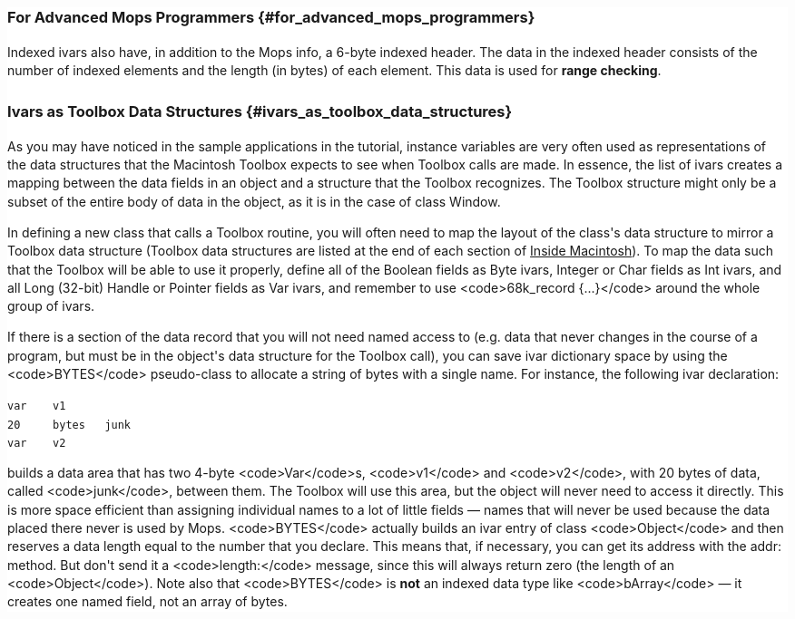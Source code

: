 ### For Advanced Mops Programmers {#for_advanced_mops_programmers}

Indexed ivars also have, in addition to the Mops info, a 6-byte indexed
header. The data in the indexed header consists of the number of indexed
elements and the length (in bytes) of each element. This data is used
for **range checking**.

### Ivars as Toolbox Data Structures {#ivars_as_toolbox_data_structures}

As you may have noticed in the sample applications in the tutorial,
instance variables are very often used as representations of the data
structures that the Macintosh Toolbox expects to see when Toolbox calls
are made. In essence, the list of ivars creates a mapping between the
data fields in an object and a structure that the Toolbox recognizes.
The Toolbox structure might only be a subset of the entire body of data
in the object, as it is in the case of class Window.

In defining a new class that calls a Toolbox routine, you will often
need to map the layout of the class\'s data structure to mirror a
Toolbox data structure (Toolbox data structures are listed at the end of
each section of [Inside
Macintosh](http://developer.apple.com/documentation/index.html)). To map
the data such that the Toolbox will be able to use it properly, define
all of the Boolean fields as Byte ivars, Integer or Char fields as Int
ivars, and all Long (32-bit) Handle or Pointer fields as Var ivars, and
remember to use \<code\>68k\_record {\...}\</code\> around the whole
group of ivars.

If there is a section of the data record that you will not need named
access to (e.g. data that never changes in the course of a program, but
must be in the object\'s data structure for the Toolbox call), you can
save ivar dictionary space by using the \<code\>BYTES\</code\>
pseudo-class to allocate a string of bytes with a single name. For
instance, the following ivar declaration:

`var    v1 `\
`20     bytes   junk`\
`var    v2`

builds a data area that has two 4-byte \<code\>Var\</code\>s,
\<code\>v1\</code\> and \<code\>v2\</code\>, with 20 bytes of data,
called \<code\>junk\</code\>, between them. The Toolbox will use this
area, but the object will never need to access it directly. This is more
space efficient than assigning individual names to a lot of little
fields &mdash; names that will never be used because the data placed
there never is used by Mops. \<code\>BYTES\</code\> actually builds an
ivar entry of class \<code\>Object\</code\> and then reserves a data
length equal to the number that you declare. This means that, if
necessary, you can get its address with the addr: method. But don\'t
send it a \<code\>length:\</code\> message, since this will always
return zero (the length of an \<code\>Object\</code\>). Note also that
\<code\>BYTES\</code\> is **not** an indexed data type like
\<code\>bArray\</code\> &mdash; it creates one named field, not an array
of bytes.
